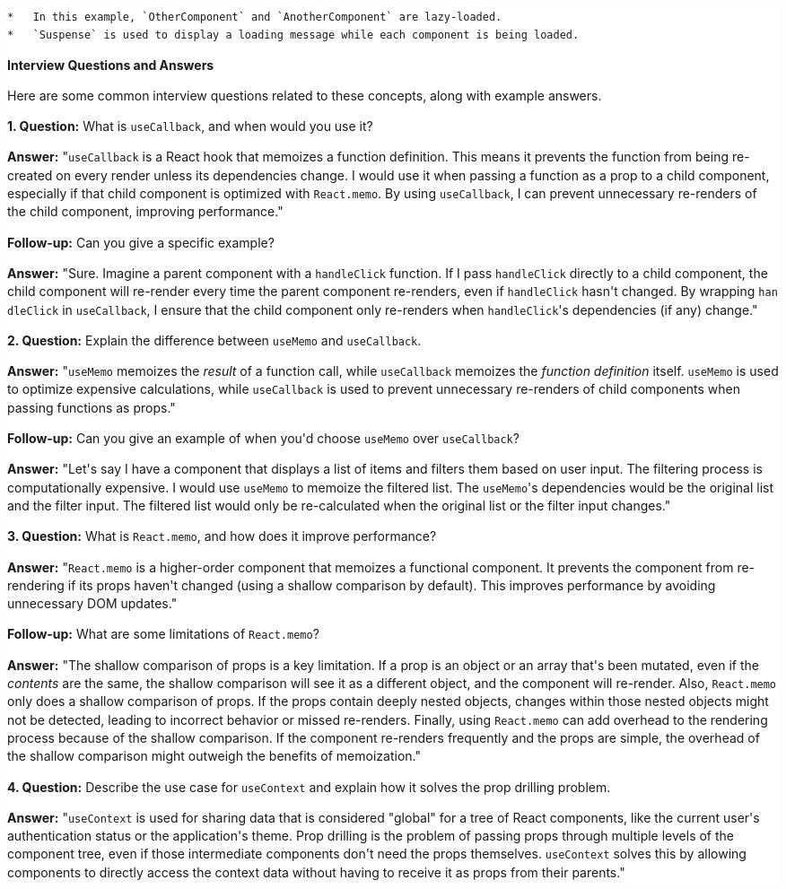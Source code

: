```javascript
```

    *   In this example, `OtherComponent` and `AnotherComponent` are lazy-loaded.
    *   `Suspense` is used to display a loading message while each component is being loaded.

**Interview Questions and Answers**

Here are some common interview questions related to these concepts, along with example answers.

**1. Question:** What is `useCallback`, and when would you use it?

**Answer:** "`useCallback` is a React hook that memoizes a function definition.  This means it prevents the function from being re-created on every render unless its dependencies change.  I would use it when passing a function as a prop to a child component, especially if that child component is optimized with `React.memo`. By using `useCallback`, I can prevent unnecessary re-renders of the child component, improving performance."

**Follow-up:** Can you give a specific example?

**Answer:** "Sure.  Imagine a parent component with a `handleClick` function. If I pass `handleClick` directly to a child component, the child component will re-render every time the parent component re-renders, even if `handleClick` hasn't changed.  By wrapping `handleClick` in `useCallback`, I ensure that the child component only re-renders when `handleClick`'s dependencies (if any) change."

**2. Question:**  Explain the difference between `useMemo` and `useCallback`.

**Answer:** "`useMemo` memoizes the *result* of a function call, while `useCallback` memoizes the *function definition* itself. `useMemo` is used to optimize expensive calculations, while `useCallback` is used to prevent unnecessary re-renders of child components when passing functions as props."

**Follow-up:** Can you give an example of when you'd choose `useMemo` over `useCallback`?

**Answer:** "Let's say I have a component that displays a list of items and filters them based on user input.  The filtering process is computationally expensive. I would use `useMemo` to memoize the filtered list.  The `useMemo`'s dependencies would be the original list and the filter input.  The filtered list would only be re-calculated when the original list or the filter input changes."

**3. Question:**  What is `React.memo`, and how does it improve performance?

**Answer:** "`React.memo` is a higher-order component that memoizes a functional component. It prevents the component from re-rendering if its props haven't changed (using a shallow comparison by default). This improves performance by avoiding unnecessary DOM updates."

**Follow-up:**  What are some limitations of `React.memo`?

**Answer:** "The shallow comparison of props is a key limitation. If a prop is an object or an array that's been mutated, even if the *contents* are the same, the shallow comparison will see it as a different object, and the component will re-render. Also, `React.memo` only does a shallow comparison of props. If the props contain deeply nested objects, changes within those nested objects might not be detected, leading to incorrect behavior or missed re-renders.  Finally, using `React.memo` can add overhead to the rendering process because of the shallow comparison. If the component re-renders frequently and the props are simple, the overhead of the shallow comparison might outweigh the benefits of memoization."

**4. Question:** Describe the use case for `useContext` and explain how it solves the prop drilling problem.

**Answer:** "`useContext` is used for sharing data that is considered "global" for a tree of React components, like the current user's authentication status or the application's theme.  Prop drilling is the problem of passing props through multiple levels of the component tree, even if those intermediate components don't need the props themselves. `useContext` solves this by allowing components to directly access the context data without having to receive it as props from their parents."
